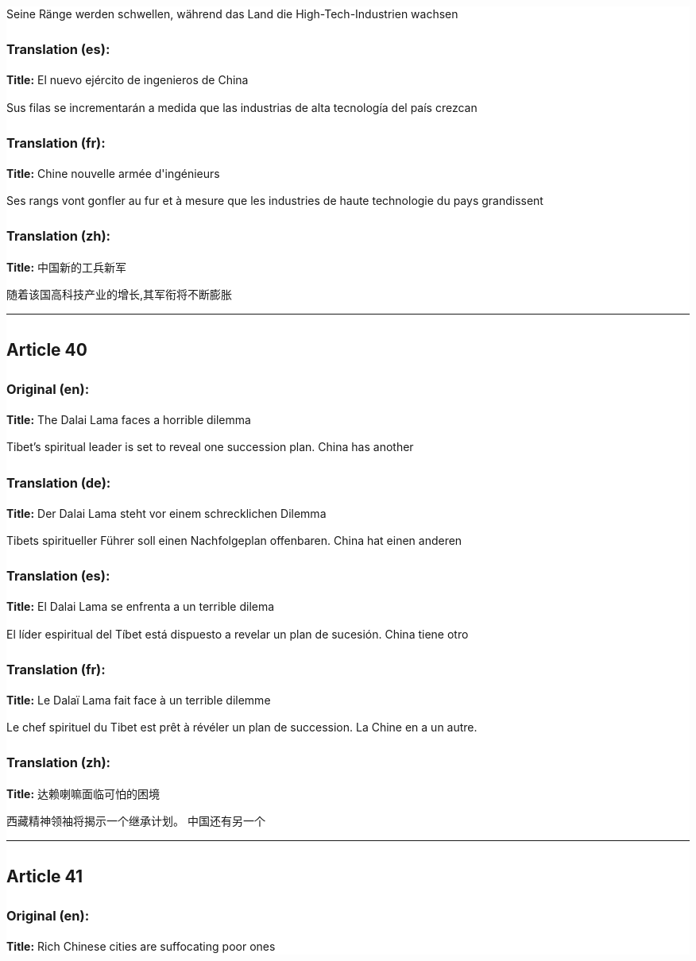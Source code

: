 Seine Ränge werden schwellen, während das Land die High-Tech-Industrien wachsen

### Translation (es):
**Title:** El nuevo ejército de ingenieros de China

Sus filas se incrementarán a medida que las industrias de alta tecnología del país crezcan

### Translation (fr):
**Title:** Chine nouvelle armée d'ingénieurs

Ses rangs vont gonfler au fur et à mesure que les industries de haute technologie du pays grandissent

### Translation (zh):
**Title:** 中国新的工兵新军

随着该国高科技产业的增长,其军衔将不断膨胀

---

## Article 40
### Original (en):
**Title:** The Dalai Lama faces a horrible dilemma

Tibet’s spiritual leader is set to reveal one succession plan. China has another

### Translation (de):
**Title:** Der Dalai Lama steht vor einem schrecklichen Dilemma

Tibets spiritueller Führer soll einen Nachfolgeplan offenbaren. China hat einen anderen

### Translation (es):
**Title:** El Dalai Lama se enfrenta a un terrible dilema

El líder espiritual del Tíbet está dispuesto a revelar un plan de sucesión. China tiene otro

### Translation (fr):
**Title:** Le Dalaï Lama fait face à un terrible dilemme

Le chef spirituel du Tibet est prêt à révéler un plan de succession. La Chine en a un autre.

### Translation (zh):
**Title:** 达赖喇嘛面临可怕的困境

西藏精神领袖将揭示一个继承计划。 中国还有另一个

---

## Article 41
### Original (en):
**Title:** Rich Chinese cities are suffocating poor ones
